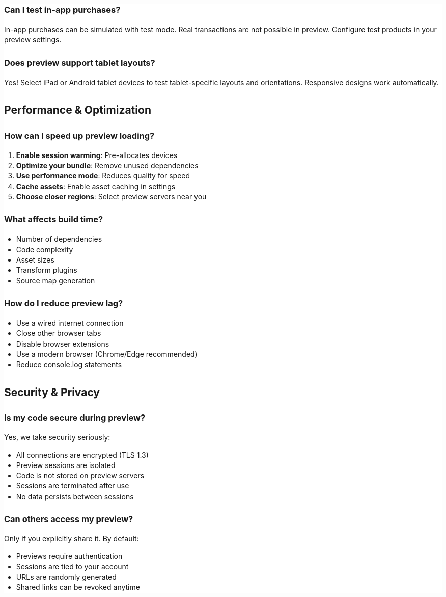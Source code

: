 ### Can I test in-app purchases?
In-app purchases can be simulated with test mode. Real transactions are not possible in preview. Configure test products in your preview settings.

### Does preview support tablet layouts?
Yes! Select iPad or Android tablet devices to test tablet-specific layouts and orientations. Responsive designs work automatically.

## Performance & Optimization

### How can I speed up preview loading?
1. **Enable session warming**: Pre-allocates devices
2. **Optimize your bundle**: Remove unused dependencies
3. **Use performance mode**: Reduces quality for speed
4. **Cache assets**: Enable asset caching in settings
5. **Choose closer regions**: Select preview servers near you

### What affects build time?
- Number of dependencies
- Code complexity
- Asset sizes
- Transform plugins
- Source map generation

### How do I reduce preview lag?
- Use a wired internet connection
- Close other browser tabs
- Disable browser extensions
- Use a modern browser (Chrome/Edge recommended)
- Reduce console.log statements

## Security & Privacy

### Is my code secure during preview?
Yes, we take security seriously:
- All connections are encrypted (TLS 1.3)
- Preview sessions are isolated
- Code is not stored on preview servers
- Sessions are terminated after use
- No data persists between sessions

### Can others access my preview?
Only if you explicitly share it. By default:
- Previews require authentication
- Sessions are tied to your account
- URLs are randomly generated
- Shared links can be revoked anytime

